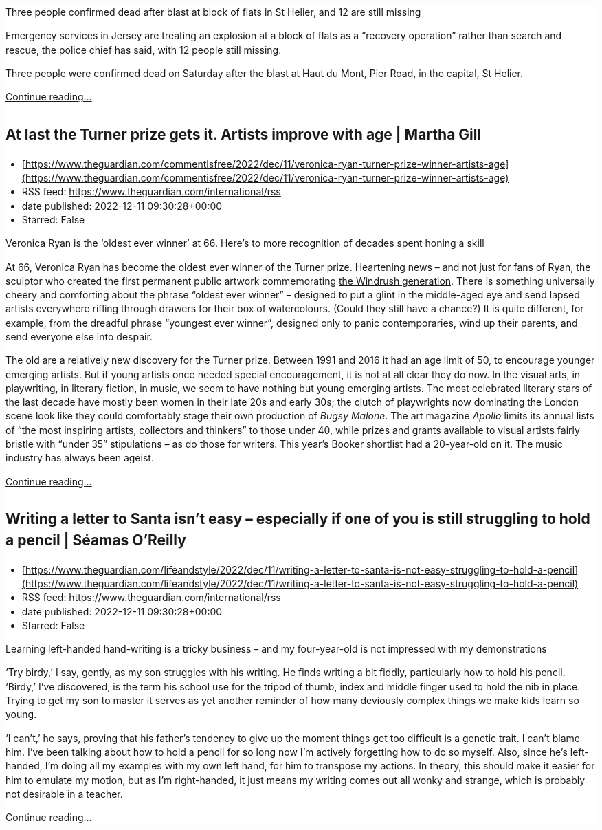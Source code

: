 <p>Three people confirmed dead after blast at block of flats in St Helier, and 12 are still missing</p><p>Emergency services in Jersey are treating an explosion at a block of flats as a “recovery operation” rather than search and rescue, the police chief has said, with 12 people still missing.</p><p>Three people were confirmed dead on Saturday after the blast at Haut du Mont, Pier Road, in the capital, St Helier.</p> <a href="https://www.theguardian.com/uk-news/2022/dec/11/jersey-explosion-flats-recovery">Continue reading...</a>

## At last the Turner prize gets it. Artists improve with age | Martha Gill
 - [https://www.theguardian.com/commentisfree/2022/dec/11/veronica-ryan-turner-prize-winner-artists-age](https://www.theguardian.com/commentisfree/2022/dec/11/veronica-ryan-turner-prize-winner-artists-age)
 - RSS feed: https://www.theguardian.com/international/rss
 - date published: 2022-12-11 09:30:28+00:00
 - Starred: False

Veronica Ryan is the ‘oldest ever winner’ at 66. Here’s to more recognition of decades spent honing a skill<p>At 66, <a href="https://www.theguardian.com/artanddesign/2022/dec/09/veronica-ryan-on-winning-the-turner-prize" title="">Veronica Ryan</a> has become the oldest ever winner of the Turner prize. Heartening news – and not just for fans of Ryan, the sculptor who created the first permanent public artwork commemorating <a href="https://www.theguardian.com/uk-news/2021/oct/01/fruit-and-veg-sculptures-in-hackney-honour-windrush-generation" title="">the Windrush generation</a>. There is something universally cheery and comforting about the phrase “oldest ever winner” – designed to put a glint in the middle-aged eye and send lapsed artists everywhere rifling through drawers for their box of watercolours. (Could they still have a chance?) It is quite different, for example, from the dreadful phrase “youngest ever winner”, designed only to panic contemporaries, wind up their parents, and send everyone else into despair.</p><p>The old are a relatively new discovery for the Turner prize. Between 1991 and 2016 it had an age limit of 50, to encourage younger emerging artists. But if young artists once needed special encouragement, it is not at all clear they do now. In the visual arts, in playwriting, in literary fiction, in music, we seem to have nothing but young emerging artists. The most celebrated literary stars of the last decade have mostly been women in their late 20s and early 30s; the clutch of playwrights now dominating the London scene look like they could comfortably stage their own production of <em>Bugsy Malone</em>. The art magazine <em>Apollo</em> limits its annual lists of “the most inspiring artists, collectors and thinkers” to those under 40, while prizes and grants available to visual artists fairly bristle with “under 35” stipulations – as do those for writers. This year’s Booker shortlist had a 20-year-old on it. The music industry has always been ageist.</p> <a href="https://www.theguardian.com/commentisfree/2022/dec/11/veronica-ryan-turner-prize-winner-artists-age">Continue reading...</a>

## Writing a letter to Santa isn’t easy – especially if one of you is still struggling to hold a pencil | Séamas O’Reilly
 - [https://www.theguardian.com/lifeandstyle/2022/dec/11/writing-a-letter-to-santa-is-not-easy-struggling-to-hold-a-pencil](https://www.theguardian.com/lifeandstyle/2022/dec/11/writing-a-letter-to-santa-is-not-easy-struggling-to-hold-a-pencil)
 - RSS feed: https://www.theguardian.com/international/rss
 - date published: 2022-12-11 09:30:28+00:00
 - Starred: False

Learning left-handed hand-writing is a tricky business – and my four-year-old is not impressed with my demonstrations<p>‘Try birdy,’ I say, gently, as my son struggles with his writing. He finds writing a bit fiddly, particularly how to hold his pencil. ‘Birdy,’ I’ve discovered, is the term his school use for the tripod of thumb, index and middle finger used to hold the nib in place. Trying to get my son to master it serves as yet another reminder of how many deviously complex things we make kids learn so young.</p><p>‘I can’t,’ he says, proving that his father’s tendency to give up the moment things get too difficult is a genetic trait. I can’t blame him. I’ve been talking about how to hold a pencil for so long now I’m actively forgetting how to do so myself. Also, since he’s left-handed, I’m doing all my examples with my own left hand, for him to transpose my actions. In theory, this should make it easier for him to emulate my motion, but as I’m right-handed, it just means my writing comes out all wonky and strange, which is probably not desirable in a teacher.</p> <a href="https://www.theguardian.com/lifeandstyle/2022/dec/11/writing-a-letter-to-santa-is-not-easy-struggling-to-hold-a-pencil">Continue reading...</a>
